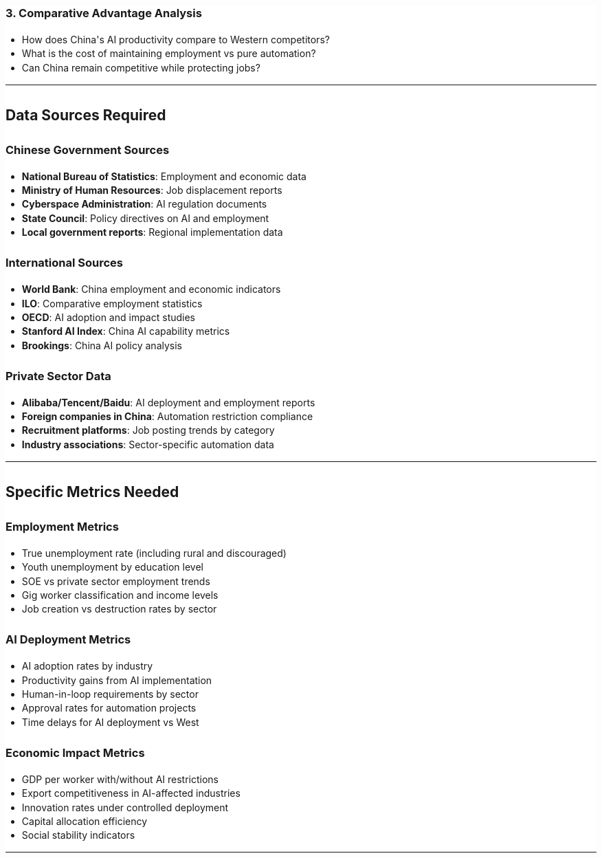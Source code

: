 ### 3. Comparative Advantage Analysis
- How does China's AI productivity compare to Western competitors?
- What is the cost of maintaining employment vs pure automation?
- Can China remain competitive while protecting jobs?

---

## Data Sources Required

### Chinese Government Sources
- **National Bureau of Statistics**: Employment and economic data
- **Ministry of Human Resources**: Job displacement reports
- **Cyberspace Administration**: AI regulation documents
- **State Council**: Policy directives on AI and employment
- **Local government reports**: Regional implementation data

### International Sources
- **World Bank**: China employment and economic indicators
- **ILO**: Comparative employment statistics
- **OECD**: AI adoption and impact studies
- **Stanford AI Index**: China AI capability metrics
- **Brookings**: China AI policy analysis

### Private Sector Data
- **Alibaba/Tencent/Baidu**: AI deployment and employment reports
- **Foreign companies in China**: Automation restriction compliance
- **Recruitment platforms**: Job posting trends by category
- **Industry associations**: Sector-specific automation data

---

## Specific Metrics Needed

### Employment Metrics
- True unemployment rate (including rural and discouraged)
- Youth unemployment by education level
- SOE vs private sector employment trends
- Gig worker classification and income levels
- Job creation vs destruction rates by sector

### AI Deployment Metrics
- AI adoption rates by industry
- Productivity gains from AI implementation
- Human-in-loop requirements by sector
- Approval rates for automation projects
- Time delays for AI deployment vs West

### Economic Impact Metrics
- GDP per worker with/without AI restrictions
- Export competitiveness in AI-affected industries
- Innovation rates under controlled deployment
- Capital allocation efficiency
- Social stability indicators

---